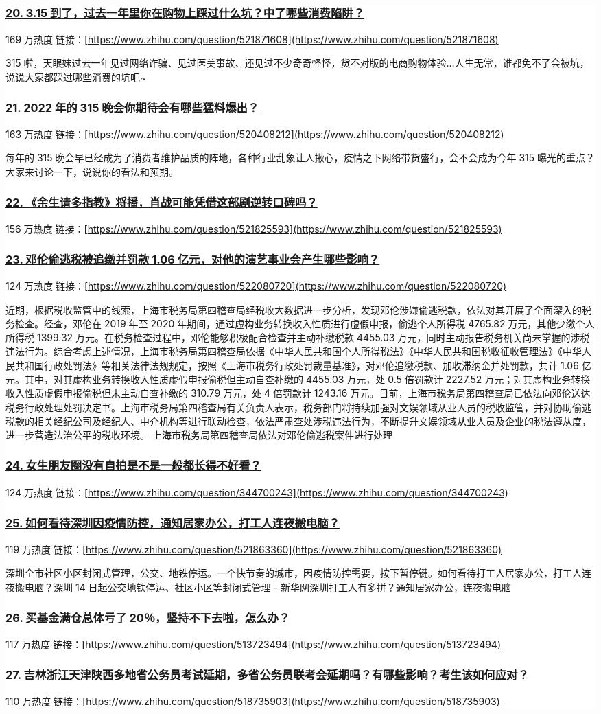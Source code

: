 

### [20. 3.15 到了，过去一年里你在购物上踩过什么坑？中了哪些消费陷阱？](https://www.zhihu.com/question/521871608)
169 万热度 链接：[https://www.zhihu.com/question/521871608](https://www.zhihu.com/question/521871608)

315 啦，天眼妹过去一年见过网络诈骗、见过医美事故、还见过不少奇奇怪怪，货不对版的电商购物体验…人生无常，谁都免不了会被坑，说说大家都踩过哪些消费的坑吧~

### [21. 2022 年的 315 晚会你期待会有哪些猛料爆出？](https://www.zhihu.com/question/520408212)
163 万热度 链接：[https://www.zhihu.com/question/520408212](https://www.zhihu.com/question/520408212)

每年的 315 晚会早已经成为了消费者维护品质的阵地，各种行业乱象让人揪心，疫情之下网络带货盛行，会不会成为今年 315 曝光的重点？大家来讨论一下，说说你的看法和预期。

### [22. 《余生请多指教》将播，肖战可能凭借这部剧逆转口碑吗？](https://www.zhihu.com/question/521825593)
156 万热度 链接：[https://www.zhihu.com/question/521825593](https://www.zhihu.com/question/521825593)



### [23. 邓伦偷逃税被追缴并罚款 1.06 亿元，对他的演艺事业会产生哪些影响？](https://www.zhihu.com/question/522080720)
124 万热度 链接：[https://www.zhihu.com/question/522080720](https://www.zhihu.com/question/522080720)

近期，根据税收监管中的线索，上海市税务局第四稽查局经税收大数据进一步分析，发现邓伦涉嫌偷逃税款，依法对其开展了全面深入的税务检查。经查，邓伦在 2019 年至 2020 年期间，通过虚构业务转换收入性质进行虚假申报，偷逃个人所得税 4765.82 万元，其他少缴个人所得税 1399.32 万元。在税务检查过程中，邓伦能够积极配合检查并主动补缴税款 4455.03 万元，同时主动报告税务机关尚未掌握的涉税违法行为。综合考虑上述情况，上海市税务局第四稽查局依据《中华人民共和国个人所得税法》《中华人民共和国税收征收管理法》《中华人民共和国行政处罚法》等相关法律法规规定，按照《上海市税务行政处罚裁量基准》，对邓伦追缴税款、加收滞纳金并处罚款，共计 1.06 亿元。其中，对其虚构业务转换收入性质虚假申报偷税但主动自查补缴的 4455.03 万元，处 0.5 倍罚款计 2227.52 万元；对其虚构业务转换收入性质虚假申报偷税但未主动自查补缴的 310.79 万元，处 4 倍罚款计 1243.16 万元。日前，上海市税务局第四稽查局已依法向邓伦送达税务行政处理处罚决定书。上海市税务局第四稽查局有关负责人表示，税务部门将持续加强对文娱领域从业人员的税收监管，并对协助偷逃税款的相关经纪公司及经纪人、中介机构等进行联动检查，依法严肃查处涉税违法行为，不断提升文娱领域从业人员及企业的税法遵从度，进一步营造法治公平的税收环境。 上海市税务局第四稽查局依法对邓伦偷逃税案件进行处理

### [24. 女生朋友圈没有自拍是不是一般都长得不好看？](https://www.zhihu.com/question/344700243)
124 万热度 链接：[https://www.zhihu.com/question/344700243](https://www.zhihu.com/question/344700243)



### [25. 如何看待深圳因疫情防控，通知居家办公，打工人连夜搬电脑？](https://www.zhihu.com/question/521863360)
119 万热度 链接：[https://www.zhihu.com/question/521863360](https://www.zhihu.com/question/521863360)

深圳全市社区小区封闭式管理，公交、地铁停运。一个快节奏的城市，因疫情防控需要，按下暂停键。如何看待打工人居家办公，打工人连夜搬电脑？深圳 14 日起公交地铁停运、社区小区等封闭式管理 - 新华网深圳打工人有多拼？通知居家办公，连夜搬电脑

### [26. 买基金满仓总体亏了 20％，坚持不下去啦，怎么办？](https://www.zhihu.com/question/513723494)
117 万热度 链接：[https://www.zhihu.com/question/513723494](https://www.zhihu.com/question/513723494)



### [27. 吉林浙江天津陕西多地省公务员考试延期，多省公务员联考会延期吗？有哪些影响？考生该如何应对？](https://www.zhihu.com/question/518735903)
110 万热度 链接：[https://www.zhihu.com/question/518735903](https://www.zhihu.com/question/518735903)
